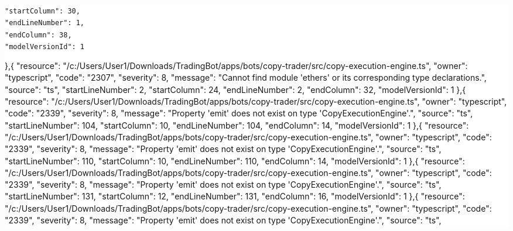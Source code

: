 	"startColumn": 30,
	"endLineNumber": 1,
	"endColumn": 38,
	"modelVersionId": 1
},{
	"resource": "/c:/Users/User1/Downloads/TradingBot/apps/bots/copy-trader/src/copy-execution-engine.ts",
	"owner": "typescript",
	"code": "2307",
	"severity": 8,
	"message": "Cannot find module 'ethers' or its corresponding type declarations.",
	"source": "ts",
	"startLineNumber": 2,
	"startColumn": 24,
	"endLineNumber": 2,
	"endColumn": 32,
	"modelVersionId": 1
},{
	"resource": "/c:/Users/User1/Downloads/TradingBot/apps/bots/copy-trader/src/copy-execution-engine.ts",
	"owner": "typescript",
	"code": "2339",
	"severity": 8,
	"message": "Property 'emit' does not exist on type 'CopyExecutionEngine'.",
	"source": "ts",
	"startLineNumber": 104,
	"startColumn": 10,
	"endLineNumber": 104,
	"endColumn": 14,
	"modelVersionId": 1
},{
	"resource": "/c:/Users/User1/Downloads/TradingBot/apps/bots/copy-trader/src/copy-execution-engine.ts",
	"owner": "typescript",
	"code": "2339",
	"severity": 8,
	"message": "Property 'emit' does not exist on type 'CopyExecutionEngine'.",
	"source": "ts",
	"startLineNumber": 110,
	"startColumn": 10,
	"endLineNumber": 110,
	"endColumn": 14,
	"modelVersionId": 1
},{
	"resource": "/c:/Users/User1/Downloads/TradingBot/apps/bots/copy-trader/src/copy-execution-engine.ts",
	"owner": "typescript",
	"code": "2339",
	"severity": 8,
	"message": "Property 'emit' does not exist on type 'CopyExecutionEngine'.",
	"source": "ts",
	"startLineNumber": 131,
	"startColumn": 12,
	"endLineNumber": 131,
	"endColumn": 16,
	"modelVersionId": 1
},{
	"resource": "/c:/Users/User1/Downloads/TradingBot/apps/bots/copy-trader/src/copy-execution-engine.ts",
	"owner": "typescript",
	"code": "2339",
	"severity": 8,
	"message": "Property 'emit' does not exist on type 'CopyExecutionEngine'.",
	"source": "ts",